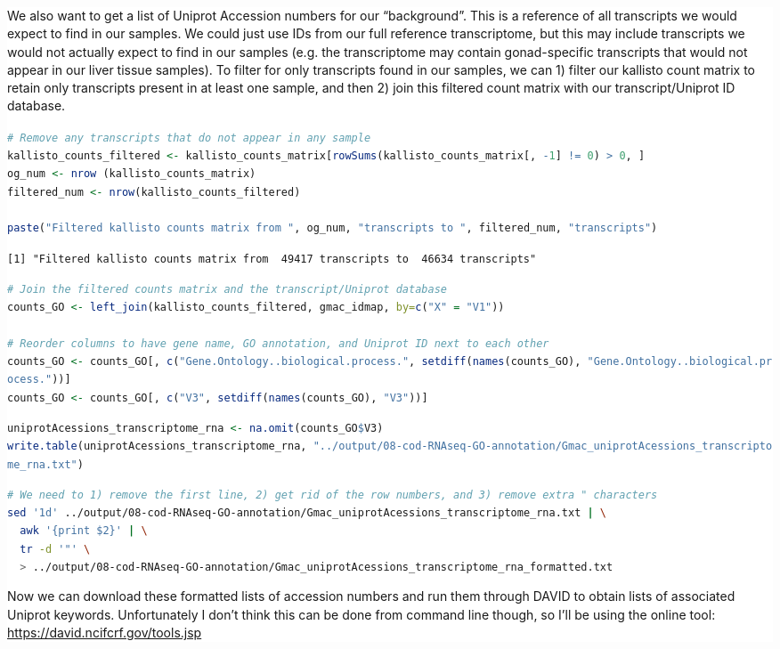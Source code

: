 ``` bash
```

We also want to get a list of Uniprot Accession numbers for our
“background”. This is a reference of all transcripts we would expect to
find in our samples. We could just use IDs from our full reference
transcriptome, but this may include transcripts we would not actually
expect to find in our samples (e.g. the transcriptome may contain
gonad-specific transcripts that would not appear in our liver tissue
samples). To filter for only transcripts found in our samples, we can 1)
filter our kallisto count matrix to retain only transcripts present in
at least one sample, and then 2) join this filtered count matrix with
our transcript/Uniprot ID database.

``` r
# Remove any transcripts that do not appear in any sample
kallisto_counts_filtered <- kallisto_counts_matrix[rowSums(kallisto_counts_matrix[, -1] != 0) > 0, ]
og_num <- nrow (kallisto_counts_matrix)
filtered_num <- nrow(kallisto_counts_filtered)

paste("Filtered kallisto counts matrix from ", og_num, "transcripts to ", filtered_num, "transcripts")
```

    [1] "Filtered kallisto counts matrix from  49417 transcripts to  46634 transcripts"

``` r
# Join the filtered counts matrix and the transcript/Uniprot database
counts_GO <- left_join(kallisto_counts_filtered, gmac_idmap, by=c("X" = "V1"))

# Reorder columns to have gene name, GO annotation, and Uniprot ID next to each other
counts_GO <- counts_GO[, c("Gene.Ontology..biological.process.", setdiff(names(counts_GO), "Gene.Ontology..biological.process."))]
counts_GO <- counts_GO[, c("V3", setdiff(names(counts_GO), "V3"))]
```

``` r
uniprotAcessions_transcriptome_rna <- na.omit(counts_GO$V3)
write.table(uniprotAcessions_transcriptome_rna, "../output/08-cod-RNAseq-GO-annotation/Gmac_uniprotAcessions_transcriptome_rna.txt")
```

``` bash
# We need to 1) remove the first line, 2) get rid of the row numbers, and 3) remove extra " characters
sed '1d' ../output/08-cod-RNAseq-GO-annotation/Gmac_uniprotAcessions_transcriptome_rna.txt | \
  awk '{print $2}' | \
  tr -d '"' \
  > ../output/08-cod-RNAseq-GO-annotation/Gmac_uniprotAcessions_transcriptome_rna_formatted.txt
```

Now we can download these formatted lists of accession numbers and run
them through DAVID to obtain lists of associated Uniprot keywords.
Unfortunately I don’t think this can be done from command line though,
so I’ll be using the online tool: <https://david.ncifcrf.gov/tools.jsp>
